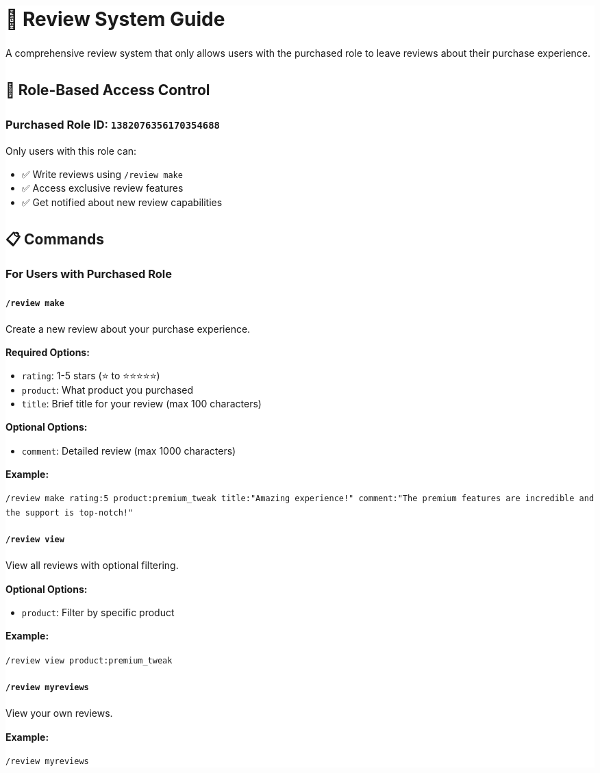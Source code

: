 # 📝 Review System Guide

A comprehensive review system that only allows users with the purchased role to leave reviews about their purchase experience.

## 🔑 **Role-Based Access Control**

### **Purchased Role ID**: `1382076356170354688`

Only users with this role can:
- ✅ Write reviews using `/review make`
- ✅ Access exclusive review features
- ✅ Get notified about new review capabilities

## 📋 **Commands**

### **For Users with Purchased Role**

#### `/review make`
Create a new review about your purchase experience.

**Required Options:**
- `rating`: 1-5 stars (⭐ to ⭐⭐⭐⭐⭐)
- `product`: What product you purchased
- `title`: Brief title for your review (max 100 characters)

**Optional Options:**
- `comment`: Detailed review (max 1000 characters)

**Example:**
```
/review make rating:5 product:premium_tweak title:"Amazing experience!" comment:"The premium features are incredible and the support is top-notch!"
```

#### `/review view`
View all reviews with optional filtering.

**Optional Options:**
- `product`: Filter by specific product

**Example:**
```
/review view product:premium_tweak
```

#### `/review myreviews`
View your own reviews.

**Example:**
```
/review myreviews
```
